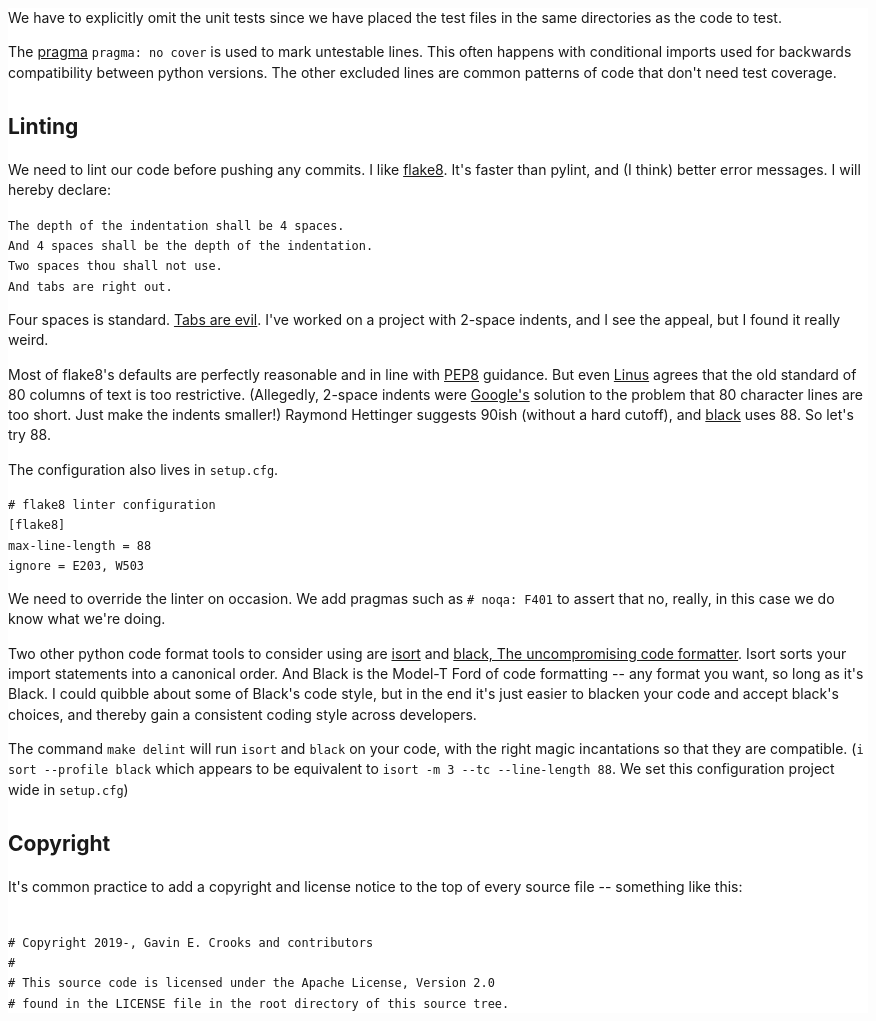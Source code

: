 We have to explicitly omit the unit tests since we have placed the test files in the same directories as the code to test.

The [pragma](https://en.wikipedia.org/wiki/Directive_(programming)) `pragma: no cover` is used to mark untestable lines. This often happens with conditional imports used for backwards compatibility between python versions. The other excluded lines are common patterns of code that don't need test coverage.


## Linting

We need to lint our code before pushing any commits. I like [flake8](https://flake8.pycqa.org/en/latest/). It's faster than pylint, and (I think) better error messages. I will hereby declare:

    The depth of the indentation shall be 4 spaces. 
    And 4 spaces shall be the depth of the indentation. 
    Two spaces thou shall not use. 
    And tabs are right out. 

Four spaces is standard. [Tabs are evil](https://www.emacswiki.org/emacs/TabsAreEvil). I've worked on a project with 2-space indents, and I see the appeal, but I found it really weird. 

Most of flake8's defaults are perfectly reasonable and in line with [PEP8](https://www.python.org/dev/peps/pep-0008/) guidance. But even [Linus](https://lkml.org/lkml/2020/5/29/1038) agrees that the old standard of 80 columns of text is too restrictive. (Allegedly, 2-space indents were [Google's](https://www.youtube.com/watch?v=wf-BqAjZb8M&feature=youtu.be&t=260) solution to the problem that 80 character lines are too short. Just make the indents smaller!) Raymond Hettinger suggests 90ish (without a hard cutoff), and [black](https://black.readthedocs.io/en/stable/the_black_code_style.html) uses 88. So let's try 88.


The configuration also lives in `setup.cfg`.
```
# flake8 linter configuration
[flake8]
max-line-length = 88
ignore = E203, W503
```
We need to override the linter on occasion. We add pragmas such as `# noqa: F401` to assert that no, really, in this case we do know what we're doing.


Two other python code format tools to consider using are [isort](https://pypi.org/project/isort/) and [black, The uncompromising code formatter](https://black.readthedocs.io/en/stable/). Isort sorts your import statements into a canonical order. And Black is the Model-T Ford of code formatting -- any format you want, so long as it's Black. I could quibble about some of Black's code style, but in the end it's just easier to blacken your code and accept black's choices, and thereby gain a consistent coding style across developers. 

The command `make delint` will run `isort` and `black` on your code, with the right magic incantations so that they are compatible. (`isort --profile black` which appears to be equivalent to `isort -m 3 --tc --line-length 88`. We set this configuration project wide in `setup.cfg`)


## Copyright
It's common practice to add a copyright and license notice to the top of every source file -- something like this:
```

# Copyright 2019-, Gavin E. Crooks and contributors
#
# This source code is licensed under the Apache License, Version 2.0
# found in the LICENSE file in the root directory of this source tree.

```

